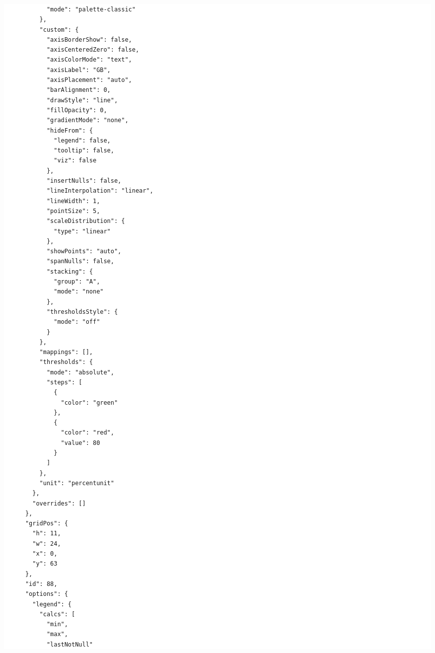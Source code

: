                 "mode": "palette-classic"
              },
              "custom": {
                "axisBorderShow": false,
                "axisCenteredZero": false,
                "axisColorMode": "text",
                "axisLabel": "GB",
                "axisPlacement": "auto",
                "barAlignment": 0,
                "drawStyle": "line",
                "fillOpacity": 0,
                "gradientMode": "none",
                "hideFrom": {
                  "legend": false,
                  "tooltip": false,
                  "viz": false
                },
                "insertNulls": false,
                "lineInterpolation": "linear",
                "lineWidth": 1,
                "pointSize": 5,
                "scaleDistribution": {
                  "type": "linear"
                },
                "showPoints": "auto",
                "spanNulls": false,
                "stacking": {
                  "group": "A",
                  "mode": "none"
                },
                "thresholdsStyle": {
                  "mode": "off"
                }
              },
              "mappings": [],
              "thresholds": {
                "mode": "absolute",
                "steps": [
                  {
                    "color": "green"
                  },
                  {
                    "color": "red",
                    "value": 80
                  }
                ]
              },
              "unit": "percentunit"
            },
            "overrides": []
          },
          "gridPos": {
            "h": 11,
            "w": 24,
            "x": 0,
            "y": 63
          },
          "id": 88,
          "options": {
            "legend": {
              "calcs": [
                "min",
                "max",
                "lastNotNull"